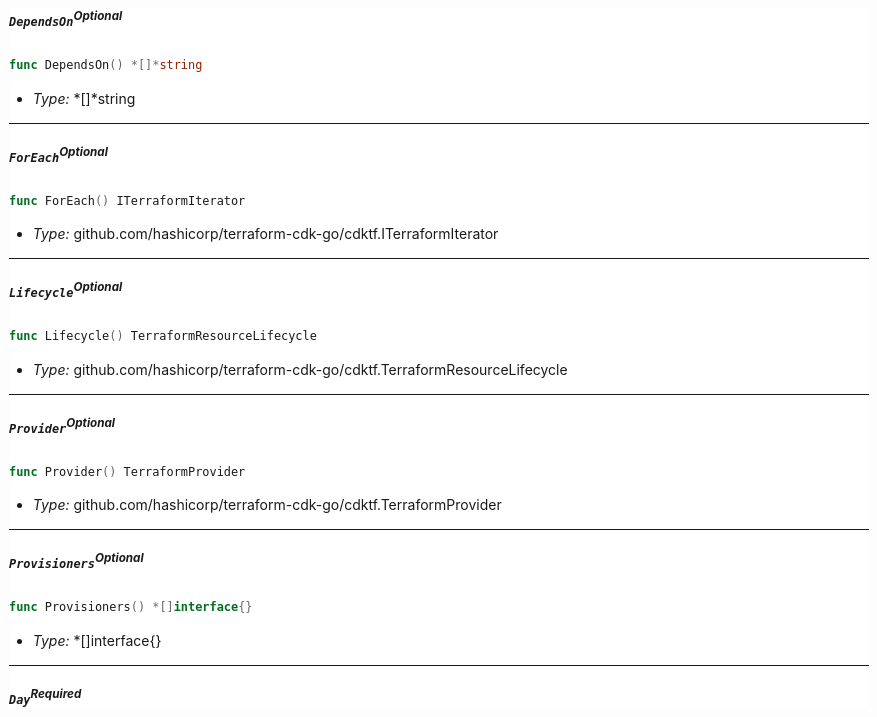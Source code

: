 ##### `DependsOn`<sup>Optional</sup> <a name="DependsOn" id="@cdktf/provider-time.offset.Offset.property.dependsOn"></a>

```go
func DependsOn() *[]*string
```

- *Type:* *[]*string

---

##### `ForEach`<sup>Optional</sup> <a name="ForEach" id="@cdktf/provider-time.offset.Offset.property.forEach"></a>

```go
func ForEach() ITerraformIterator
```

- *Type:* github.com/hashicorp/terraform-cdk-go/cdktf.ITerraformIterator

---

##### `Lifecycle`<sup>Optional</sup> <a name="Lifecycle" id="@cdktf/provider-time.offset.Offset.property.lifecycle"></a>

```go
func Lifecycle() TerraformResourceLifecycle
```

- *Type:* github.com/hashicorp/terraform-cdk-go/cdktf.TerraformResourceLifecycle

---

##### `Provider`<sup>Optional</sup> <a name="Provider" id="@cdktf/provider-time.offset.Offset.property.provider"></a>

```go
func Provider() TerraformProvider
```

- *Type:* github.com/hashicorp/terraform-cdk-go/cdktf.TerraformProvider

---

##### `Provisioners`<sup>Optional</sup> <a name="Provisioners" id="@cdktf/provider-time.offset.Offset.property.provisioners"></a>

```go
func Provisioners() *[]interface{}
```

- *Type:* *[]interface{}

---

##### `Day`<sup>Required</sup> <a name="Day" id="@cdktf/provider-time.offset.Offset.property.day"></a>
